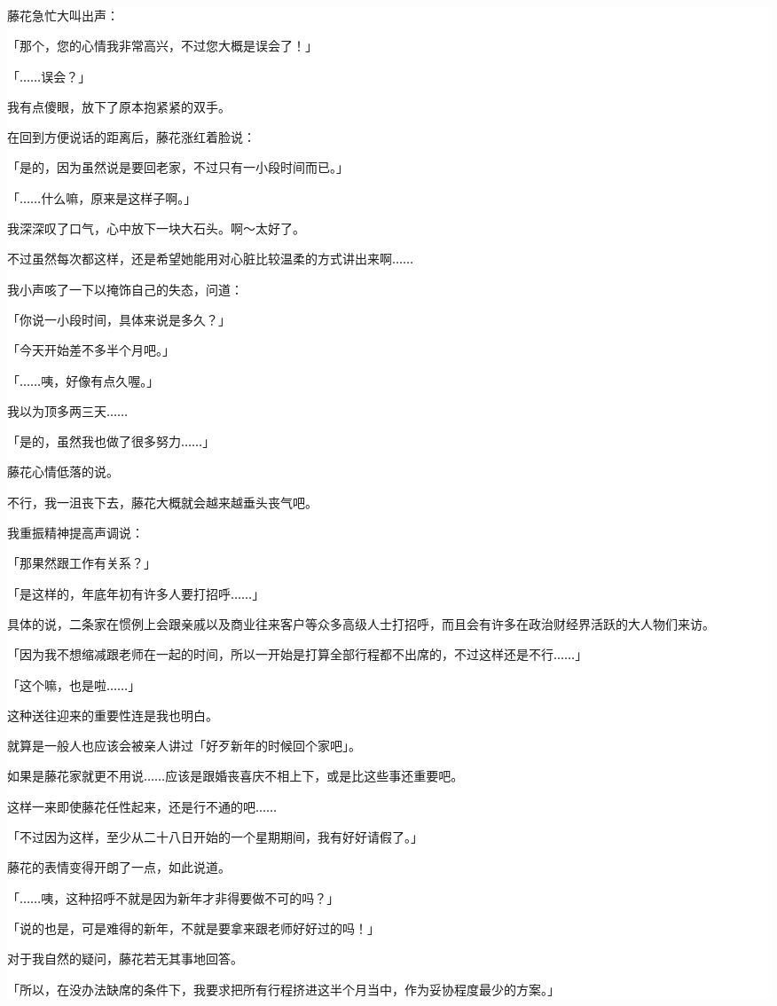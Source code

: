 藤花急忙大叫出声：

「那个，您的心情我非常高兴，不过您大概是误会了！」

「……误会？」

我有点傻眼，放下了原本抱紧紧的双手。

在回到方便说话的距离后，藤花涨红着脸说：

「是的，因为虽然说是要回老家，不过只有一小段时间而已。」

「……什么嘛，原来是这样子啊。」

我深深叹了口气，心中放下一块大石头。啊～太好了。

不过虽然每次都这样，还是希望她能用对心脏比较温柔的方式讲出来啊……

我小声咳了一下以掩饰自己的失态，问道：

「你说一小段时间，具体来说是多久？」

「今天开始差不多半个月吧。」

「……咦，好像有点久喔。」

我以为顶多两三天……

「是的，虽然我也做了很多努力……」

藤花心情低落的说。

不行，我一沮丧下去，藤花大概就会越来越垂头丧气吧。

我重振精神提高声调说：

「那果然跟工作有关系？」

「是这样的，年底年初有许多人要打招呼……」

具体的说，二条家在惯例上会跟亲戚以及商业往来客户等众多高级人士打招呼，而且会有许多在政治财经界活跃的大人物们来访。

「因为我不想缩减跟老师在一起的时间，所以一开始是打算全部行程都不出席的，不过这样还是不行……」

「这个嘛，也是啦……」

这种送往迎来的重要性连是我也明白。

就算是一般人也应该会被亲人讲过「好歹新年的时候回个家吧」。

如果是藤花家就更不用说……应该是跟婚丧喜庆不相上下，或是比这些事还重要吧。

这样一来即使藤花任性起来，还是行不通的吧……

「不过因为这样，至少从二十八日开始的一个星期期间，我有好好请假了。」

藤花的表情变得开朗了一点，如此说道。

「……咦，这种招呼不就是因为新年才非得要做不可的吗？」

「说的也是，可是难得的新年，不就是要拿来跟老师好好过的吗！」

对于我自然的疑问，藤花若无其事地回答。

「所以，在没办法缺席的条件下，我要求把所有行程挤进这半个月当中，作为妥协程度最少的方案。」
